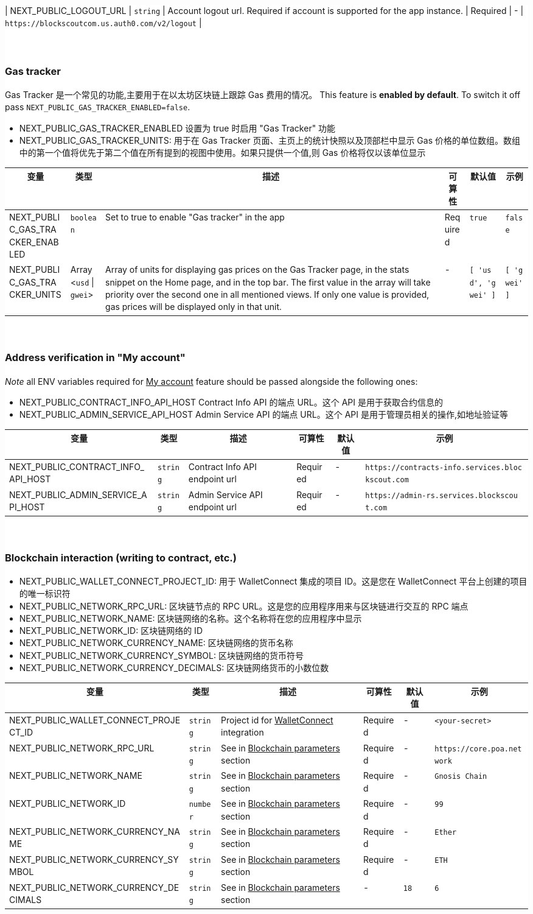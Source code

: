| NEXT_PUBLIC_LOGOUT_URL           | `string`  | Account logout url. Required if account is supported for the app instance.                                                                                                                                               | Required | -      | `https://blockscoutcom.us.auth0.com/v2/logout` |

&nbsp;

### Gas tracker

Gas Tracker 是一个常见的功能,主要用于在以太坊区块链上跟踪 Gas 费用的情况。
This feature is **enabled by default**. To switch it off pass `NEXT_PUBLIC_GAS_TRACKER_ENABLED=false`.

- NEXT_PUBLIC_GAS_TRACKER_ENABLED 设置为 true 时启用 "Gas Tracker" 功能
- NEXT_PUBLIC_GAS_TRACKER_UNITS: 用于在 Gas Tracker 页面、主页上的统计快照以及顶部栏中显示 Gas 价格的单位数组。数组中的第一个值将优先于第二个值在所有提到的视图中使用。如果只提供一个值,则 Gas 价格将仅以该单位显示

| 变量                            | 类型                   | 描述                                                                                                                                                                                                                                                                                                    | 可算性   | 默认值              | 示例         |
| ------------------------------- | ---------------------- | ------------------------------------------------------------------------------------------------------------------------------------------------------------------------------------------------------------------------------------------------------------------------------------------------------- | -------- | ------------------- | ------------ |
| NEXT_PUBLIC_GAS_TRACKER_ENABLED | `boolean`              | Set to true to enable "Gas tracker" in the app                                                                                                                                                                                                                                                          | Required | `true`              | `false`      |
| NEXT_PUBLIC_GAS_TRACKER_UNITS   | Array<`usd` \| `gwei`> | Array of units for displaying gas prices on the Gas Tracker page, in the stats snippet on the Home page, and in the top bar. The first value in the array will take priority over the second one in all mentioned views. If only one value is provided, gas prices will be displayed only in that unit. | -        | `[ 'usd', 'gwei' ]` | `[ 'gwei' ]` |

&nbsp;

### Address verification in "My account"

_Note_ all ENV variables required for [My account](ENVS.md#my-account) feature should be passed alongside the following ones:

- NEXT_PUBLIC_CONTRACT_INFO_API_HOST Contract Info API 的端点 URL。这个 API 是用于获取合约信息的
- NEXT_PUBLIC_ADMIN_SERVICE_API_HOST Admin Service API 的端点 URL。这个 API 是用于管理员相关的操作,如地址验证等

| 变量                               | 类型     | 描述                           | 可算性   | 默认值 | 示例                                             |
| ---------------------------------- | -------- | ------------------------------ | -------- | ------ | ------------------------------------------------ |
| NEXT_PUBLIC_CONTRACT_INFO_API_HOST | `string` | Contract Info API endpoint url | Required | -      | `https://contracts-info.services.blockscout.com` |
| NEXT_PUBLIC_ADMIN_SERVICE_API_HOST | `string` | Admin Service API endpoint url | Required | -      | `https://admin-rs.services.blockscout.com`       |

&nbsp;

### Blockchain interaction (writing to contract, etc.)

- NEXT_PUBLIC_WALLET_CONNECT_PROJECT_ID: 用于 WalletConnect 集成的项目 ID。这是您在 WalletConnect 平台上创建的项目的唯一标识符
- NEXT_PUBLIC_NETWORK_RPC_URL: 区块链节点的 RPC URL。这是您的应用程序用来与区块链进行交互的 RPC 端点
- NEXT_PUBLIC_NETWORK_NAME: 区块链网络的名称。这个名称将在您的应用程序中显示
- NEXT_PUBLIC_NETWORK_ID: 区块链网络的 ID
- NEXT_PUBLIC_NETWORK_CURRENCY_NAME: 区块链网络的货币名称
- NEXT_PUBLIC_NETWORK_CURRENCY_SYMBOL: 区块链网络的货币符号
- NEXT_PUBLIC_NETWORK_CURRENCY_DECIMALS: 区块链网络货币的小数位数

| 变量                                  | 类型     | 描述                                                                         | 可算性   | 默认值 | 示例                       |
| ------------------------------------- | -------- | ---------------------------------------------------------------------------- | -------- | ------ | -------------------------- |
| NEXT_PUBLIC_WALLET_CONNECT_PROJECT_ID | `string` | Project id for [WalletConnect](https://cloud.walletconnect.com/) integration | Required | -      | `<your-secret>`            |
| NEXT_PUBLIC_NETWORK_RPC_URL           | `string` | See in [Blockchain parameters](ENVS.md#blockchain-parameters) section        | Required | -      | `https://core.poa.network` |
| NEXT_PUBLIC_NETWORK_NAME              | `string` | See in [Blockchain parameters](ENVS.md#blockchain-parameters) section        | Required | -      | `Gnosis Chain`             |
| NEXT_PUBLIC_NETWORK_ID                | `number` | See in [Blockchain parameters](ENVS.md#blockchain-parameters) section        | Required | -      | `99`                       |
| NEXT_PUBLIC_NETWORK_CURRENCY_NAME     | `string` | See in [Blockchain parameters](ENVS.md#blockchain-parameters) section        | Required | -      | `Ether`                    |
| NEXT_PUBLIC_NETWORK_CURRENCY_SYMBOL   | `string` | See in [Blockchain parameters](ENVS.md#blockchain-parameters) section        | Required | -      | `ETH`                      |
| NEXT_PUBLIC_NETWORK_CURRENCY_DECIMALS | `string` | See in [Blockchain parameters](ENVS.md#blockchain-parameters) section        | -        | `18`   | `6`                        |
